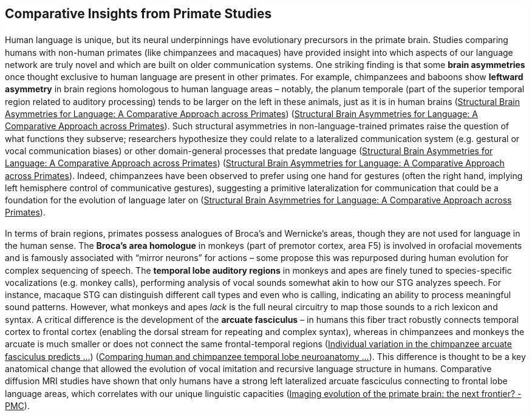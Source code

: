 ## Comparative Insights from Primate Studies

Human language is unique, but its neural underpinnings have evolutionary precursors in the primate brain. Studies comparing humans with non-human primates (like chimpanzees and macaques) have provided insight into which aspects of our language network are truly novel and which are built on older communication systems. One striking finding is that some **brain asymmetries** once thought exclusive to human language are present in other primates. For example, chimpanzees and baboons show **leftward asymmetry** in brain regions homologous to human language areas – notably, the planum temporale (part of the superior temporal region related to auditory processing) tends to be larger on the left in these animals, just as it is in human brains ([Structural Brain Asymmetries for Language: A Comparative Approach across Primates](https://www.mdpi.com/2073-8994/14/5/876#:~:text=Interestingly%2C%20several%20nonhuman%20primate%20species%2C,language%20per%20se%3F%20In%20an)) ([Structural Brain Asymmetries for Language: A Comparative Approach across Primates](https://www.mdpi.com/2073-8994/14/5/876#:~:text=Several%20studies%20in%20nonhuman%20primates,PTs%20in%20chimpanzees%20and%20in)). Such structural asymmetries in non-language-trained primates raise the question of what functions they subserve; researchers hypothesize they could relate to a lateralized communication system (e.g. gestural or vocal communication biases) or other domain-general processes that predate language ([Structural Brain Asymmetries for Language: A Comparative Approach across Primates](https://www.mdpi.com/2073-8994/14/5/876#:~:text=Interestingly%2C%20several%20nonhuman%20primate%20species%2C,language%20per%20se%3F%20In%20an)) ([Structural Brain Asymmetries for Language: A Comparative Approach across Primates](https://www.mdpi.com/2073-8994/14/5/876#:~:text=in%20nonhuman%20primates%E2%80%94and%20not%20handedness,was%20found%20to%20share%20key)). Indeed, chimpanzees have been observed to prefer using one hand for gestures (often the right hand, implying left hemisphere control of communicative gestures), suggesting a primitive lateralization for communication that could be a foundation for the evolution of language later on ([Structural Brain Asymmetries for Language: A Comparative Approach across Primates](https://www.mdpi.com/2073-8994/14/5/876#:~:text=in%20nonhuman%20primates%E2%80%94and%20not%20handedness,was%20found%20to%20share%20key)).

In terms of brain regions, primates possess analogues of Broca’s and Wernicke’s areas, though they are not used for language in the human sense. The **Broca’s area homologue** in monkeys (part of premotor cortex, area F5) is involved in orofacial movements and is famously associated with “mirror neurons” for actions – some propose this was repurposed during human evolution for complex sequencing of speech. The **temporal lobe auditory regions** in monkeys and apes are finely tuned to species-specific vocalizations (e.g. monkey calls), performing analysis of vocal sounds somewhat akin to how our STG analyzes speech. For instance, macaque STG can distinguish different call types and even who is calling, indicating an ability to process meaningful sound patterns. However, what monkeys and apes _lack_ is the full neural circuitry to map those sounds to a rich lexicon and syntax. A critical difference is the development of the **arcuate fasciculus** – in humans this fiber tract robustly connects temporal cortex to frontal cortex (enabling the dorsal stream for repeating and complex syntax), whereas in chimpanzees and monkeys the arcuate is much smaller or does not connect the same frontal-temporal regions ([Individual variation in the chimpanzee arcuate fasciculus predicts ...](https://www.nature.com/articles/s41467-025-58784-5#:~:text=,nonhuman%20apes%2C%20and%20is)) ([Comparing human and chimpanzee temporal lobe neuroanatomy ...](https://www.pnas.org/doi/10.1073/pnas.2118295119#:~:text=We%20investigated%20whether%20connections%20through,that%20connectivity%20in%20the)). This difference is thought to be a key anatomical change that allowed the evolution of vocal imitation and recursive language structure in humans. Comparative diffusion MRI studies have shown that only humans have a strong left lateralized arcuate fasciculus connecting to frontal lobe language areas, which correlates with our unique linguistic capacities ([Imaging evolution of the primate brain: the next frontier? - PMC](https://pmc.ncbi.nlm.nih.gov/articles/PMC7116589/#:~:text=PMC%20pmc,)).

